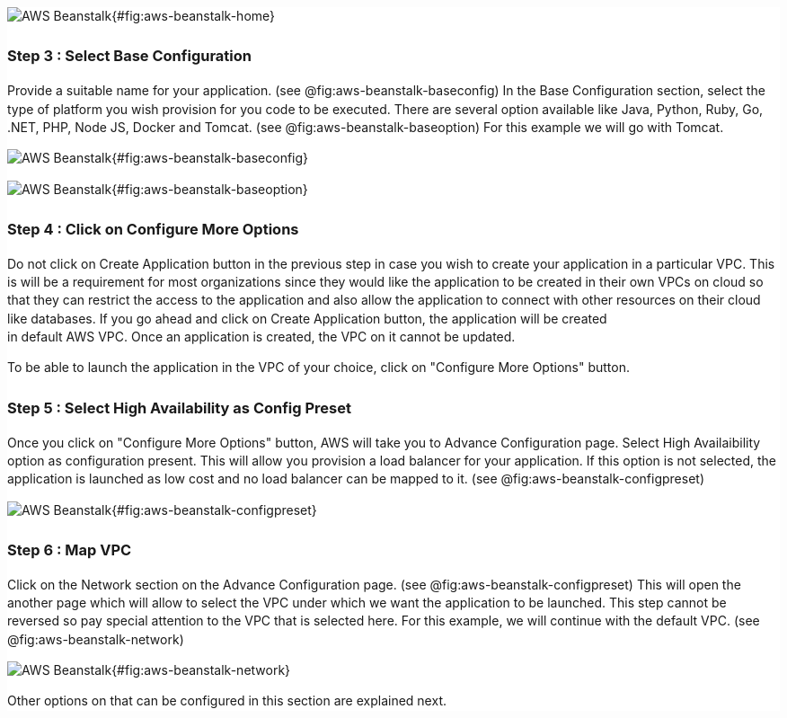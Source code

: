 ![AWS Beanstalk](images/elastic_beanstalk-2.png){#fig:aws-beanstalk-home}

### Step 3 : Select Base Configuration

Provide a suitable name for your application. (see @fig:aws-beanstalk-baseconfig)
In the Base Configuration section, select the type of platform you wish provision for 
you code to be executed. There are several option available like Java, Python, Ruby, 
Go, .NET, PHP, Node JS, Docker and Tomcat. (see @fig:aws-beanstalk-baseoption)
For this example we will go with Tomcat.

![AWS Beanstalk](images/elastic_beanstalk-3.png){#fig:aws-beanstalk-baseconfig}

![AWS Beanstalk](images/elastic_beanstalk-2.1.png){#fig:aws-beanstalk-baseoption}

### Step 4 : Click on Configure More Options

Do not click on Create Application button in the previous step in case you wish to create 
your application in a particular VPC. This is will be a requirement for most organizations
since they would like the application to be created in their own VPCs on cloud so that 
they can restrict the access to the application and also allow the application to connect 
with other resources on their cloud like databases.
If you go ahead and click on Create Application button, the application will be created \
in default AWS VPC.
Once an application is created, the VPC on it cannot be updated.

To be able to launch the application in the VPC of your choice, click on
"Configure More Options" button.

### Step 5 : Select High Availability as Config Preset

Once you click on "Configure More Options" button, AWS will take you to Advance
Configuration page.
Select High Availaibility option as configuration present. This will allow you provision a 
load balancer for your application.
If this option is not selected, the application is launched as low cost and no load 
balancer can be mapped to it.
(see @fig:aws-beanstalk-configpreset)

![AWS Beanstalk](images/elastic_beanstalk-4.png){#fig:aws-beanstalk-configpreset}

### Step 6 : Map VPC

Click on the Network section on the Advance Configuration page. 
(see @fig:aws-beanstalk-configpreset)
This will open the another page which will allow to select the VPC under which we 
want the application to be launched. This step cannot be reversed so pay special 
attention to the VPC that is selected here. For this example, we will continue with the
default VPC. (see @fig:aws-beanstalk-network)

![AWS Beanstalk](images/elastic_beanstalk-5.png){#fig:aws-beanstalk-network}

Other options on that can be configured in this section are explained next.
